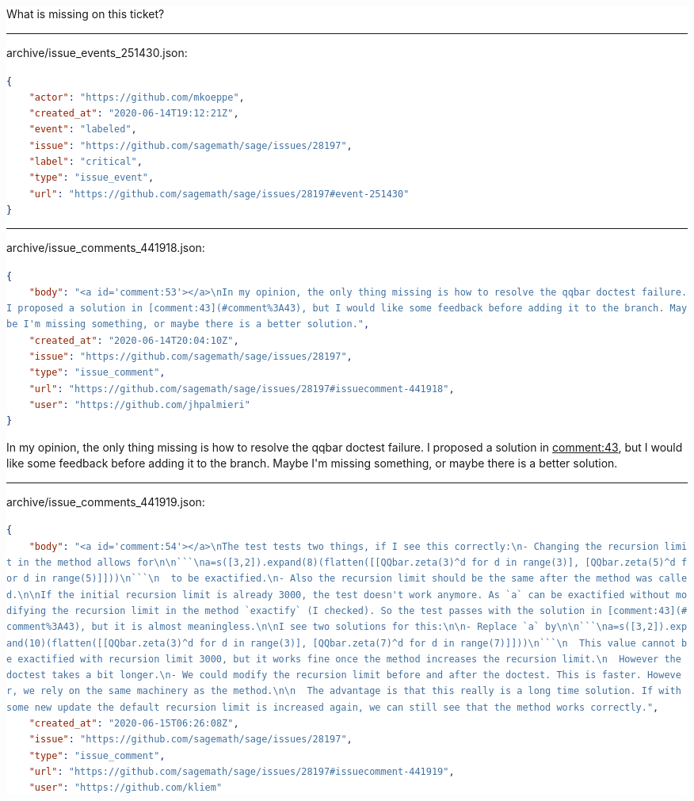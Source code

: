 <a id='comment:51'></a>
What is missing on this ticket?



---

archive/issue_events_251430.json:
```json
{
    "actor": "https://github.com/mkoeppe",
    "created_at": "2020-06-14T19:12:21Z",
    "event": "labeled",
    "issue": "https://github.com/sagemath/sage/issues/28197",
    "label": "critical",
    "type": "issue_event",
    "url": "https://github.com/sagemath/sage/issues/28197#event-251430"
}
```



---

archive/issue_comments_441918.json:
```json
{
    "body": "<a id='comment:53'></a>\nIn my opinion, the only thing missing is how to resolve the qqbar doctest failure. I proposed a solution in [comment:43](#comment%3A43), but I would like some feedback before adding it to the branch. Maybe I'm missing something, or maybe there is a better solution.",
    "created_at": "2020-06-14T20:04:10Z",
    "issue": "https://github.com/sagemath/sage/issues/28197",
    "type": "issue_comment",
    "url": "https://github.com/sagemath/sage/issues/28197#issuecomment-441918",
    "user": "https://github.com/jhpalmieri"
}
```

<a id='comment:53'></a>
In my opinion, the only thing missing is how to resolve the qqbar doctest failure. I proposed a solution in [comment:43](#comment%3A43), but I would like some feedback before adding it to the branch. Maybe I'm missing something, or maybe there is a better solution.



---

archive/issue_comments_441919.json:
```json
{
    "body": "<a id='comment:54'></a>\nThe test tests two things, if I see this correctly:\n- Changing the recursion limit in the method allows for\n\n```\na=s([3,2]).expand(8)(flatten([[QQbar.zeta(3)^d for d in range(3)], [QQbar.zeta(5)^d for d in range(5)]]))\n```\n  to be exactified.\n- Also the recursion limit should be the same after the method was called.\n\nIf the initial recursion limit is already 3000, the test doesn't work anymore. As `a` can be exactified without modifying the recursion limit in the method `exactify` (I checked). So the test passes with the solution in [comment:43](#comment%3A43), but it is almost meaningless.\n\nI see two solutions for this:\n\n- Replace `a` by\n\n```\na=s([3,2]).expand(10)(flatten([[QQbar.zeta(3)^d for d in range(3)], [QQbar.zeta(7)^d for d in range(7)]]))\n```\n  This value cannot be exactified with recursion limit 3000, but it works fine once the method increases the recursion limit.\n  However the doctest takes a bit longer.\n- We could modify the recursion limit before and after the doctest. This is faster. However, we rely on the same machinery as the method.\n\n  The advantage is that this really is a long time solution. If with some new update the default recursion limit is increased again, we can still see that the method works correctly.",
    "created_at": "2020-06-15T06:26:08Z",
    "issue": "https://github.com/sagemath/sage/issues/28197",
    "type": "issue_comment",
    "url": "https://github.com/sagemath/sage/issues/28197#issuecomment-441919",
    "user": "https://github.com/kliem"
```